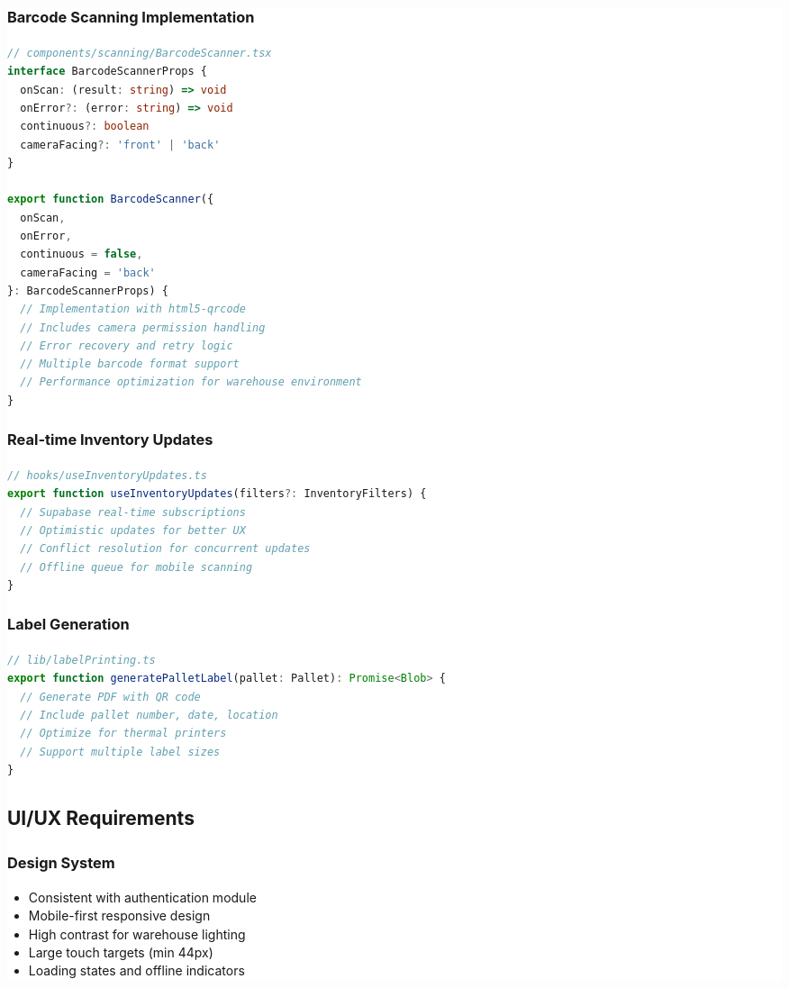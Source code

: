 ### Barcode Scanning Implementation
```typescript
// components/scanning/BarcodeScanner.tsx
interface BarcodeScannerProps {
  onScan: (result: string) => void
  onError?: (error: string) => void
  continuous?: boolean
  cameraFacing?: 'front' | 'back'
}

export function BarcodeScanner({ 
  onScan, 
  onError, 
  continuous = false,
  cameraFacing = 'back' 
}: BarcodeScannerProps) {
  // Implementation with html5-qrcode
  // Includes camera permission handling
  // Error recovery and retry logic
  // Multiple barcode format support
  // Performance optimization for warehouse environment
}
```

### Real-time Inventory Updates
```typescript
// hooks/useInventoryUpdates.ts
export function useInventoryUpdates(filters?: InventoryFilters) {
  // Supabase real-time subscriptions
  // Optimistic updates for better UX
  // Conflict resolution for concurrent updates
  // Offline queue for mobile scanning
}
```

### Label Generation
```typescript
// lib/labelPrinting.ts
export function generatePalletLabel(pallet: Pallet): Promise<Blob> {
  // Generate PDF with QR code
  // Include pallet number, date, location
  // Optimize for thermal printers
  // Support multiple label sizes
}
```

## UI/UX Requirements

### Design System
- Consistent with authentication module
- Mobile-first responsive design
- High contrast for warehouse lighting
- Large touch targets (min 44px)
- Loading states and offline indicators
